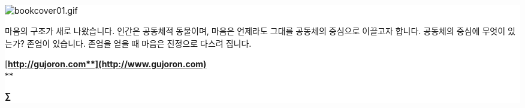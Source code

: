 <p class="0" style="layout-grid-mode:both;mso-pagination:none;text-autospace:none;mso-padding-alt:0pt 0pt 0pt 0pt;">
</p>




  




 
<img alt="bookcover01.gif" src="assets/attach/images/198/804/144/bookcover01.gif" width="177" height="280" /> 





마음의 구조가 새로 나왔습니다. 인간은 공동체적 동물이며, 마음은 언제라도 그대를 공동체의 중심으로 이끌고자 합니다. 공동체의 중심에 무엇이 있는가? 존엄이 있습니다. 존엄을 얻을 때 마음은 진정으로 다스려 집니다. 


  




[**http://gujoron.com**](http://www.gujoron.com)**  
** 

**∑**
